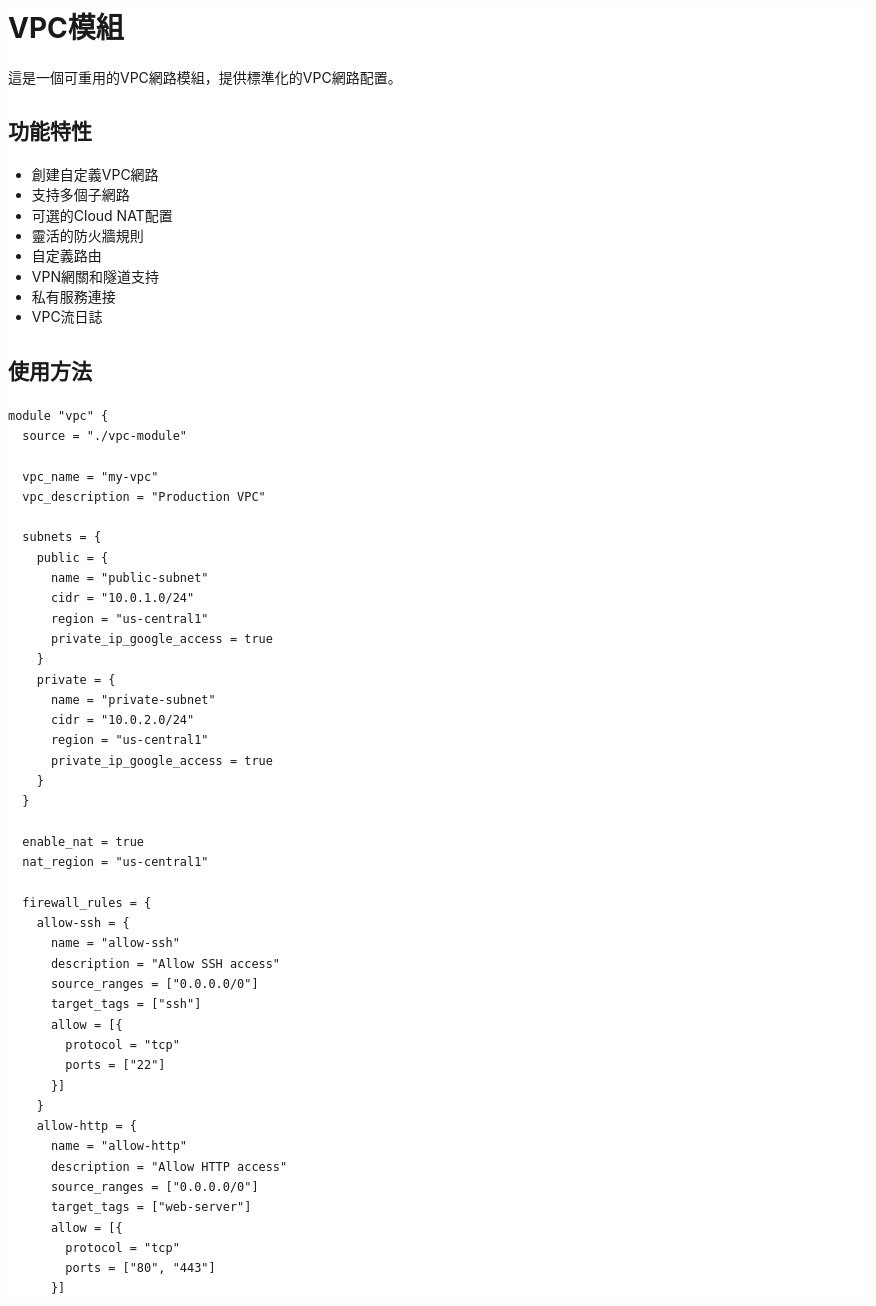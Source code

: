 # VPC模組

這是一個可重用的VPC網路模組，提供標準化的VPC網路配置。

## 功能特性

- 創建自定義VPC網路
- 支持多個子網路
- 可選的Cloud NAT配置
- 靈活的防火牆規則
- 自定義路由
- VPN網關和隧道支持
- 私有服務連接
- VPC流日誌

## 使用方法

```hcl
module "vpc" {
  source = "./vpc-module"
  
  vpc_name = "my-vpc"
  vpc_description = "Production VPC"
  
  subnets = {
    public = {
      name = "public-subnet"
      cidr = "10.0.1.0/24"
      region = "us-central1"
      private_ip_google_access = true
    }
    private = {
      name = "private-subnet"
      cidr = "10.0.2.0/24"
      region = "us-central1"
      private_ip_google_access = true
    }
  }
  
  enable_nat = true
  nat_region = "us-central1"
  
  firewall_rules = {
    allow-ssh = {
      name = "allow-ssh"
      description = "Allow SSH access"
      source_ranges = ["0.0.0.0/0"]
      target_tags = ["ssh"]
      allow = [{
        protocol = "tcp"
        ports = ["22"]
      }]
    }
    allow-http = {
      name = "allow-http"
      description = "Allow HTTP access"
      source_ranges = ["0.0.0.0/0"]
      target_tags = ["web-server"]
      allow = [{
        protocol = "tcp"
        ports = ["80", "443"]
      }]
```